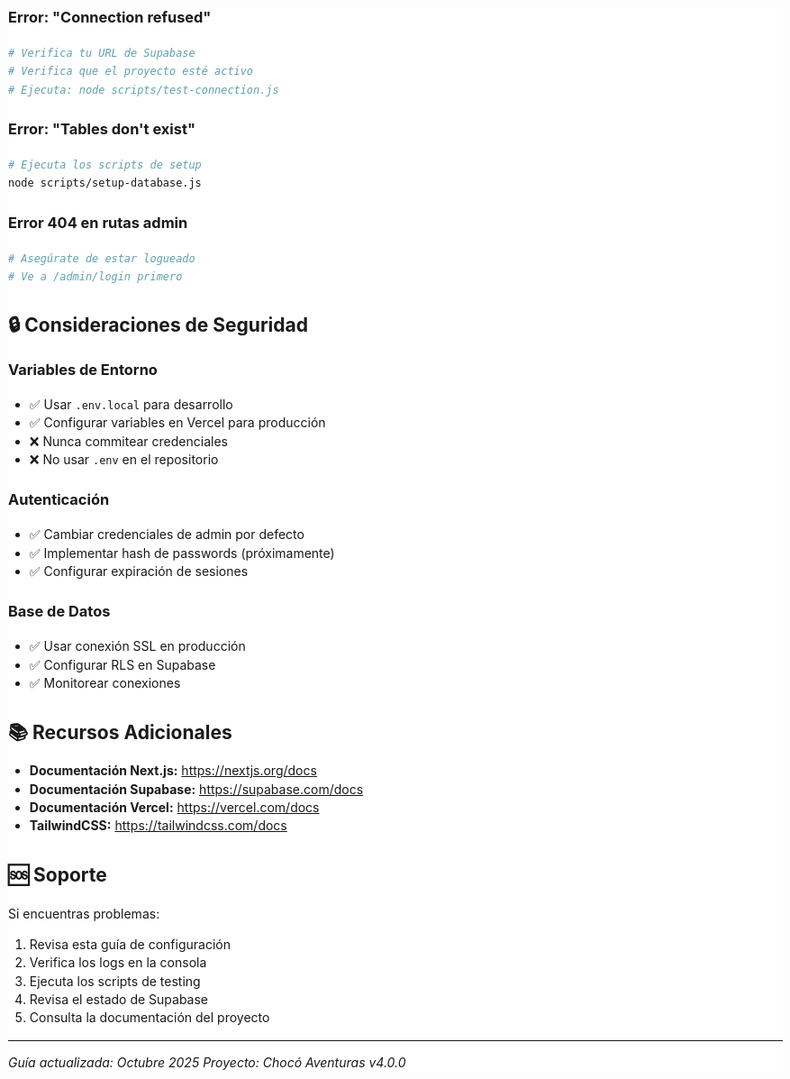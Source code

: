### Error: "Connection refused"
```bash
# Verifica tu URL de Supabase
# Verifica que el proyecto esté activo
# Ejecuta: node scripts/test-connection.js
```

### Error: "Tables don't exist"
```bash
# Ejecuta los scripts de setup
node scripts/setup-database.js
```

### Error 404 en rutas admin
```bash
# Asegúrate de estar logueado
# Ve a /admin/login primero
```

## 🔒 Consideraciones de Seguridad

### Variables de Entorno
- ✅ Usar `.env.local` para desarrollo
- ✅ Configurar variables en Vercel para producción
- ❌ Nunca commitear credenciales
- ❌ No usar `.env` en el repositorio

### Autenticación
- ✅ Cambiar credenciales de admin por defecto
- ✅ Implementar hash de passwords (próximamente)
- ✅ Configurar expiración de sesiones

### Base de Datos
- ✅ Usar conexión SSL en producción
- ✅ Configurar RLS en Supabase
- ✅ Monitorear conexiones

## 📚 Recursos Adicionales

- **Documentación Next.js:** https://nextjs.org/docs
- **Documentación Supabase:** https://supabase.com/docs
- **Documentación Vercel:** https://vercel.com/docs
- **TailwindCSS:** https://tailwindcss.com/docs

## 🆘 Soporte

Si encuentras problemas:

1. Revisa esta guía de configuración
2. Verifica los logs en la consola
3. Ejecuta los scripts de testing
4. Revisa el estado de Supabase
5. Consulta la documentación del proyecto

---

*Guía actualizada: Octubre 2025*
*Proyecto: Chocó Aventuras v4.0.0*